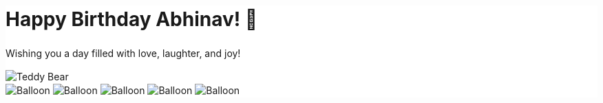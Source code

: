   <div class="card">
    <h1>Happy Birthday Abhinav! 🎂</h1>
    <p>Wishing you a day filled with love, laughter, and joy!</p>
    <img src="https://i.imgur.com/dt6V19o.png" alt="Teddy Bear" />
    <audio autoplay loop>
      <source src="https://www.fesliyanstudios.com/play-mp3/387" type="audio/mp3">
    </audio>
  </div>

  
  <img class="balloon" src="https://i.imgur.com/O3i8L3V.png" alt="Balloon">
  <img class="balloon" src="https://i.imgur.com/O3i8L3V.png" alt="Balloon">
  <img class="balloon" src="https://i.imgur.com/O3i8L3V.png" alt="Balloon">
  <img class="balloon" src="https://i.imgur.com/O3i8L3V.png" alt="Balloon">
  <img class="balloon" src="https://i.imgur.com/O3i8L3V.png" alt="Balloon">

</body>
</html>
